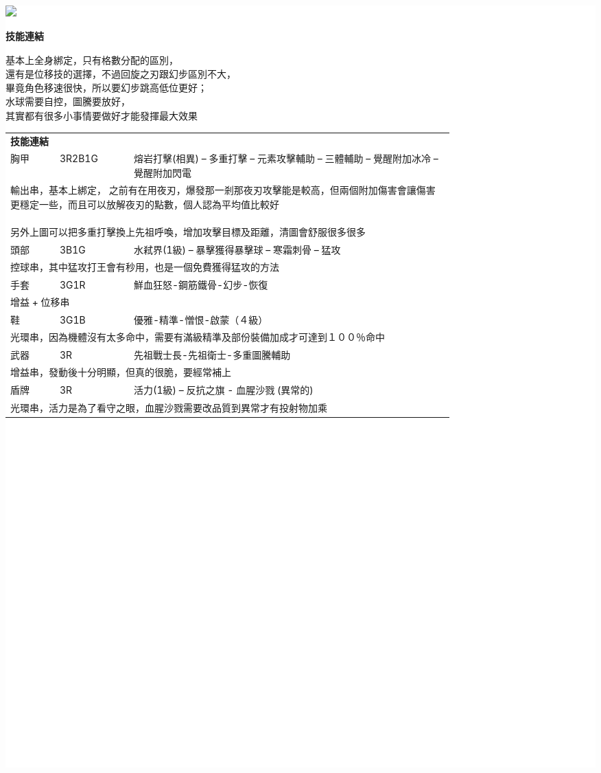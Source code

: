   
![](post_assets/123-1024x607.png)  

  
**技能連結**  

  
基本上全身綁定，只有格數分配的區別，  
還有是位移技的選擇，不過回旋之刃跟幻步區別不大，  
畢竟角色移速很快，所以要幻步跳高低位更好；  
水球需要自控，圖騰要放好，  
其實都有很多小事情要做好才能發揮最大效果  
  
  
  
  
  
  
  
  
  
  
  
  
  
  
  
  
  
  
  
  
  
  
  
  
  
  
  
  
  
  
  
  
  
  
  
  
  
  
  
  
  
  
  
  
  
  
  
  
  
  
  
  
  
  

<table style="height: 924px;" width="826"><tbody><tr><td colspan="3" width="604"><strong>技能連結</strong></td></tr><tr><td width="58">胸甲</td><td width="94">3R2B1G</td><td width="453">熔岩打擊(相異) – 多重打擊 – 元素攻擊輔助 – 三體輔助 – 覺醒附加冰冷 – 覺醒附加閃電</td></tr><tr><td colspan="3" width="604">輸出串，基本上綁定， 之前有在用夜刃，爆發那一剎那夜刃攻擊能是較高，但兩個附加傷害會讓傷害更穩定一些，而且可以放解夜刃的點數，個人認為平均值比較好<br><div></div><br>另外上圖可以把多重打擊換上先祖呼喚，增加攻擊目標及距離，清圖會舒服很多很多</td></tr><tr><td width="58">頭部</td><td width="94">3B1G</td><td width="453">水弒界(1級) – 暴擊獲得暴擊球 – 寒霜刺骨 – 猛攻</td></tr><tr><td colspan="3" width="604">控球串，其中猛攻打王會有秒用，也是一個免費獲得猛攻的方法</td></tr><tr><td width="58">手套</td><td width="94">3G1R</td><td width="453">鮮血狂怒-鋼筋鐵骨-幻步-恢復</td></tr><tr><td colspan="3" width="604">增益 + 位移串</td></tr><tr><td width="58">鞋</td><td width="94">3G1B</td><td width="453">優雅-精準-憎恨-啟蒙（４級）</td></tr><tr><td colspan="3" width="604">光環串，因為機體沒有太多命中，需要有滿級精準及部份裝備加成才可達到１００％命中</td></tr><tr><td width="58">武器</td><td width="94">3R</td><td width="453">先祖戰士長-先祖衛士-多重圖騰輔助</td></tr><tr><td colspan="3" width="604">增益串，發動後十分明顯，但真的很脆，要經常補上</td></tr><tr><td width="58">盾牌</td><td width="94">3R</td><td width="453">活力(1級) – 反抗之旗 - 血腥沙戮 (異常的)</td></tr><tr><td colspan="3" width="604">光環串，活力是為了看守之眼，血腥沙戮需要改品質到異常才有投射物加乘</td></tr></tbody></table>
